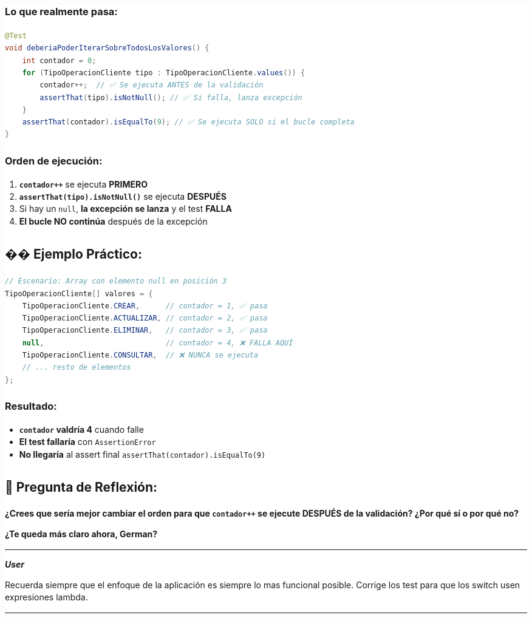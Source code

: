### **Lo que realmente pasa:**

```java
@Test
void deberiaPoderIterarSobreTodosLosValores() {
    int contador = 0;
    for (TipoOperacionCliente tipo : TipoOperacionCliente.values()) {
        contador++;  // ✅ Se ejecuta ANTES de la validación
        assertThat(tipo).isNotNull(); // ✅ Si falla, lanza excepción
    }
    assertThat(contador).isEqualTo(9); // ✅ Se ejecuta SOLO si el bucle completa
}
```

### **Orden de ejecución:**

1. **`contador++`** se ejecuta **PRIMERO**
2. **`assertThat(tipo).isNotNull()`** se ejecuta **DESPUÉS**
3. Si hay un `null`, **la excepción se lanza** y el test **FALLA**
4. **El bucle NO continúa** después de la excepción

## �� **Ejemplo Práctico:**

```java
// Escenario: Array con elemento null en posición 3
TipoOperacionCliente[] valores = {
    TipoOperacionCliente.CREAR,      // contador = 1, ✅ pasa
    TipoOperacionCliente.ACTUALIZAR, // contador = 2, ✅ pasa  
    TipoOperacionCliente.ELIMINAR,   // contador = 3, ✅ pasa
    null,                            // contador = 4, ❌ FALLA AQUÍ
    TipoOperacionCliente.CONSULTAR,  // ❌ NUNCA se ejecuta
    // ... resto de elementos
};
```

### **Resultado:**
- **`contador` valdría 4** cuando falle
- **El test fallaría** con `AssertionError`
- **No llegaría** al assert final `assertThat(contador).isEqualTo(9)`

## 🎯 **Pregunta de Reflexión:**

**¿Crees que sería mejor cambiar el orden para que `contador++` se ejecute DESPUÉS de la validación? ¿Por qué sí o por qué no?**

**¿Te queda más claro ahora, German?**

---

_**User**_

Recuerda siempre que el enfoque de la aplicación es siempre lo mas funcional posible.
Corrige los test para que los switch usen expresiones lambda.

---